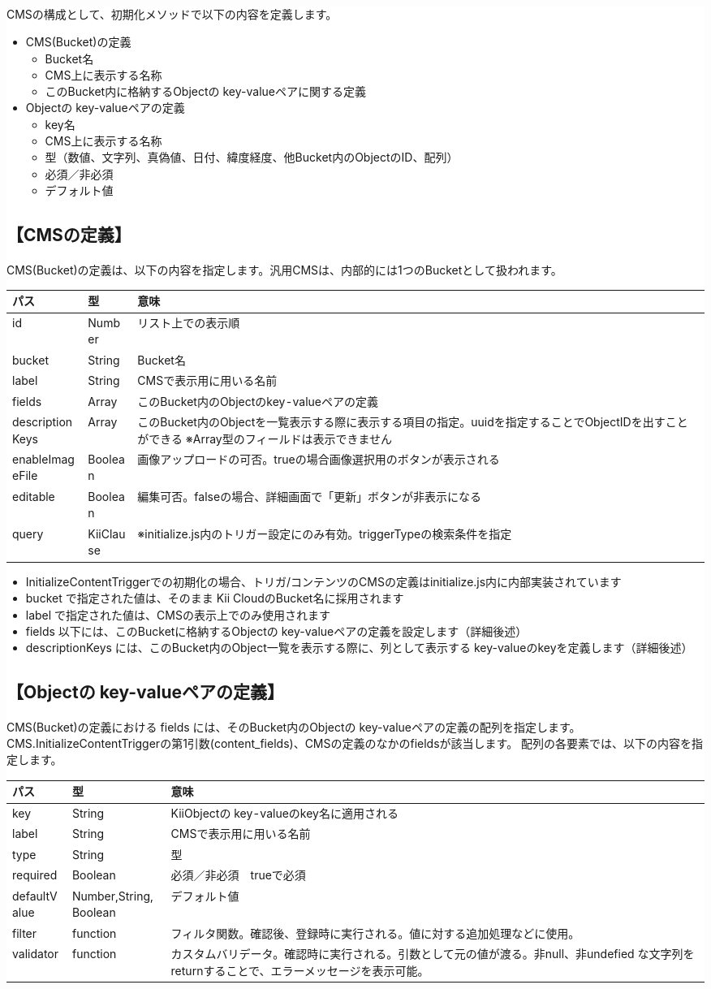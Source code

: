 CMSの構成として、初期化メソッドで以下の内容を定義します。

- CMS(Bucket)の定義
   - Bucket名
   - CMS上に表示する名称
   - このBucket内に格納するObjectの key-valueペアに関する定義
- Objectの key-valueペアの定義
   - key名
   - CMS上に表示する名称
   - 型（数値、文字列、真偽値、日付、緯度経度、他Bucket内のObjectのID、配列）
   - 必須／非必須
   - デフォルト値

## 【CMSの定義】
CMS(Bucket)の定義は、以下の内容を指定します。汎用CMSは、内部的には1つのBucketとして扱われます。

| パス | 型 | 意味 |
|:-----------|:------------|:------------|
| id              | Number |リスト上での表示順|
| bucket          | String |Bucket名|
| label           | String |CMSで表示用に用いる名前|
| fields          | Array  |このBucket内のObjectのkey-valueペアの定義|
| descriptionKeys | Array  |このBucket内のObjectを一覧表示する際に表示する項目の指定。uuidを指定することでObjectIDを出すことができる ※Array型のフィールドは表示できません|
| enableImageFile | Boolean|画像アップロードの可否。trueの場合画像選択用のボタンが表示される|
|editable|Boolean|編集可否。falseの場合、詳細画面で「更新」ボタンが非表示になる|
| query |KiiClause|※initialize.js内のトリガー設定にのみ有効。triggerTypeの検索条件を指定|

- InitializeContentTriggerでの初期化の場合、トリガ/コンテンツのCMSの定義はinitialize.js内に内部実装されています
- bucket で指定された値は、そのまま Kii CloudのBucket名に採用されます
- label で指定された値は、CMSの表示上でのみ使用されます
- fields 以下には、このBucketに格納するObjectの key-valueペアの定義を設定します（詳細後述）
- descriptionKeys には、このBucket内のObject一覧を表示する際に、列として表示する key-valueのkeyを定義します（詳細後述）

## 【Objectの key-valueペアの定義】
CMS(Bucket)の定義における fields には、そのBucket内のObjectの key-valueペアの定義の配列を指定します。
CMS.InitializeContentTriggerの第1引数(content_fields)、CMSの定義のなかのfieldsが該当します。
配列の各要素では、以下の内容を指定します。

| パス | 型 | 意味 |
|:-----------|:------------|:------------|
| key        | String |KiiObjectの key-valueのkey名に適用される|
| label      | String |CMSで表示用に用いる名前|
| type       | String |型|
|required |Boolean| 必須／非必須　trueで必須|
|defaultValue |Number,String,Boolean |デフォルト値|
|filter| function |フィルタ関数。確認後、登録時に実行される。値に対する追加処理などに使用。|
|validator|function|カスタムバリデータ。確認時に実行される。引数として元の値が渡る。非null、非undefied な文字列をreturnすることで、エラーメッセージを表示可能。|
